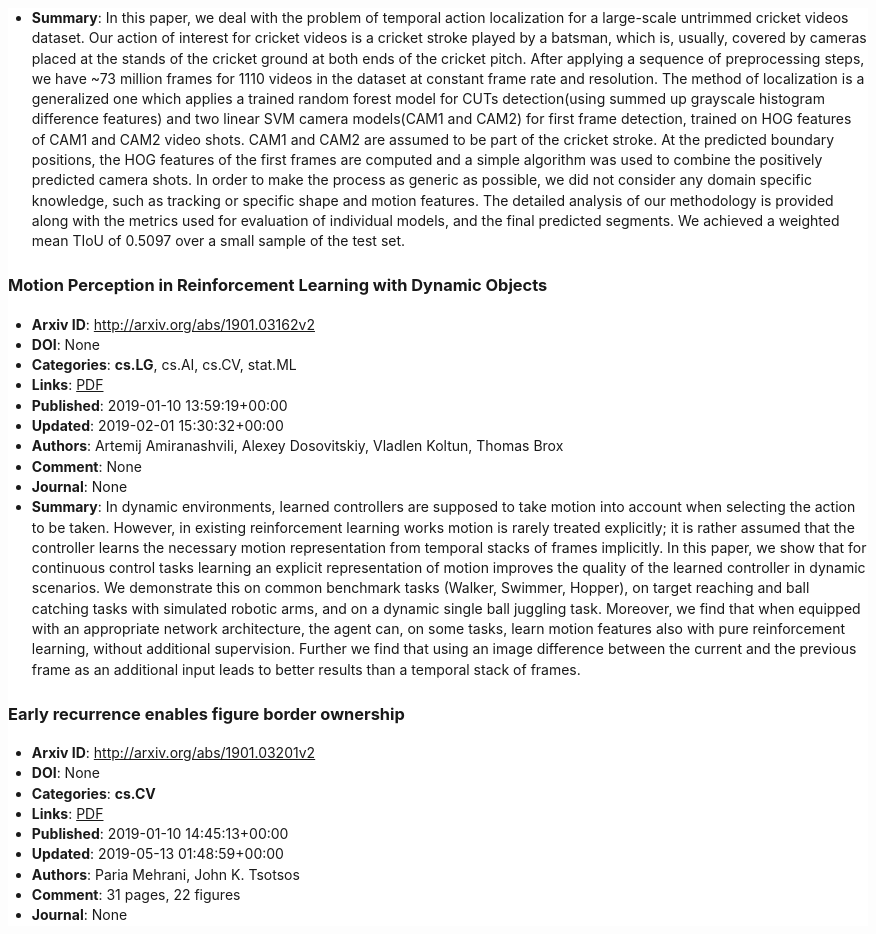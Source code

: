 - **Summary**: In this paper, we deal with the problem of temporal action localization for a large-scale untrimmed cricket videos dataset. Our action of interest for cricket videos is a cricket stroke played by a batsman, which is, usually, covered by cameras placed at the stands of the cricket ground at both ends of the cricket pitch. After applying a sequence of preprocessing steps, we have ~73 million frames for 1110 videos in the dataset at constant frame rate and resolution. The method of localization is a generalized one which applies a trained random forest model for CUTs detection(using summed up grayscale histogram difference features) and two linear SVM camera models(CAM1 and CAM2) for first frame detection, trained on HOG features of CAM1 and CAM2 video shots. CAM1 and CAM2 are assumed to be part of the cricket stroke. At the predicted boundary positions, the HOG features of the first frames are computed and a simple algorithm was used to combine the positively predicted camera shots. In order to make the process as generic as possible, we did not consider any domain specific knowledge, such as tracking or specific shape and motion features.   The detailed analysis of our methodology is provided along with the metrics used for evaluation of individual models, and the final predicted segments. We achieved a weighted mean TIoU of 0.5097 over a small sample of the test set.



### Motion Perception in Reinforcement Learning with Dynamic Objects
- **Arxiv ID**: http://arxiv.org/abs/1901.03162v2
- **DOI**: None
- **Categories**: **cs.LG**, cs.AI, cs.CV, stat.ML
- **Links**: [PDF](http://arxiv.org/pdf/1901.03162v2)
- **Published**: 2019-01-10 13:59:19+00:00
- **Updated**: 2019-02-01 15:30:32+00:00
- **Authors**: Artemij Amiranashvili, Alexey Dosovitskiy, Vladlen Koltun, Thomas Brox
- **Comment**: None
- **Journal**: None
- **Summary**: In dynamic environments, learned controllers are supposed to take motion into account when selecting the action to be taken. However, in existing reinforcement learning works motion is rarely treated explicitly; it is rather assumed that the controller learns the necessary motion representation from temporal stacks of frames implicitly. In this paper, we show that for continuous control tasks learning an explicit representation of motion improves the quality of the learned controller in dynamic scenarios. We demonstrate this on common benchmark tasks (Walker, Swimmer, Hopper), on target reaching and ball catching tasks with simulated robotic arms, and on a dynamic single ball juggling task. Moreover, we find that when equipped with an appropriate network architecture, the agent can, on some tasks, learn motion features also with pure reinforcement learning, without additional supervision. Further we find that using an image difference between the current and the previous frame as an additional input leads to better results than a temporal stack of frames.



### Early recurrence enables figure border ownership
- **Arxiv ID**: http://arxiv.org/abs/1901.03201v2
- **DOI**: None
- **Categories**: **cs.CV**
- **Links**: [PDF](http://arxiv.org/pdf/1901.03201v2)
- **Published**: 2019-01-10 14:45:13+00:00
- **Updated**: 2019-05-13 01:48:59+00:00
- **Authors**: Paria Mehrani, John K. Tsotsos
- **Comment**: 31 pages, 22 figures
- **Journal**: None